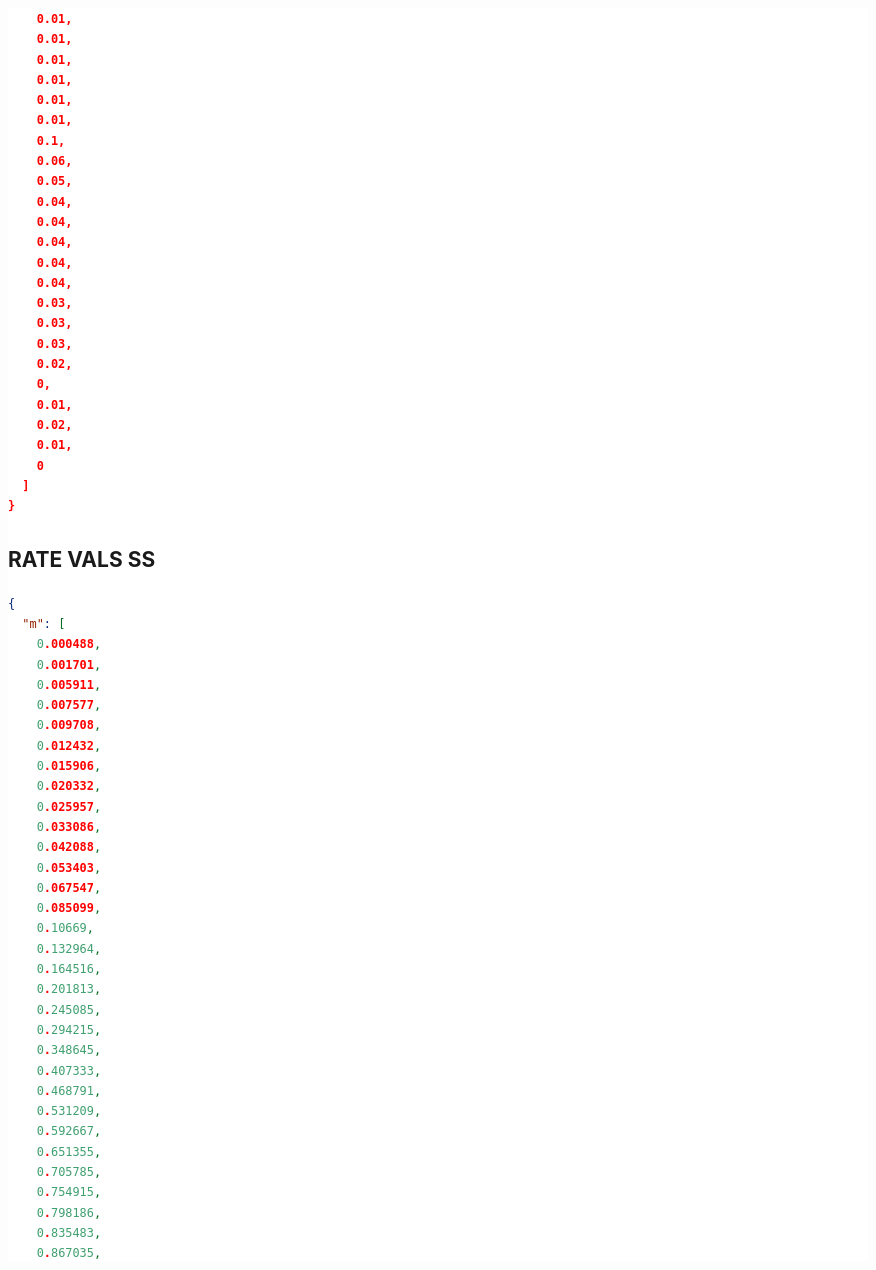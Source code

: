 ```json
    0.01,
    0.01,
    0.01,
    0.01,
    0.01,
    0.01,
    0.1,
    0.06,
    0.05,
    0.04,
    0.04,
    0.04,
    0.04,
    0.04,
    0.03,
    0.03,
    0.03,
    0.02,
    0,
    0.01,
    0.02,
    0.01,
    0
  ]
}
```

## RATE VALS SS

```json
{
  "m": [
    0.000488,
    0.001701,
    0.005911,
    0.007577,
    0.009708,
    0.012432,
    0.015906,
    0.020332,
    0.025957,
    0.033086,
    0.042088,
    0.053403,
    0.067547,
    0.085099,
    0.10669,
    0.132964,
    0.164516,
    0.201813,
    0.245085,
    0.294215,
    0.348645,
    0.407333,
    0.468791,
    0.531209,
    0.592667,
    0.651355,
    0.705785,
    0.754915,
    0.798186,
    0.835483,
    0.867035,
```